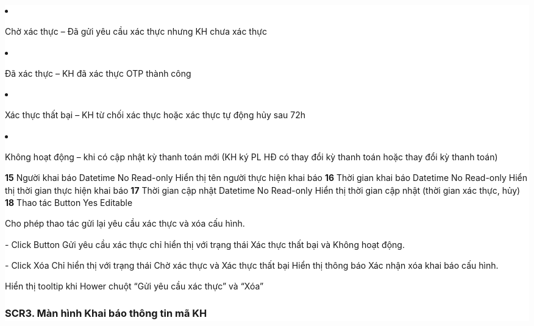 <li><p>Chờ xác thực – Đã gửi yêu cầu xác thực nhưng KH chưa xác
thực</p></li>
<li><p>Đã xác thực – KH đã xác thực OTP thành công</p></li>
<li><p>Xác thực thất bại – KH từ chối xác thực hoặc xác thực tự động hủy
sau 72h</p></li>
<li><p>Không hoạt động – khi có cập nhật kỳ thanh toán mới (KH ký PL HĐ
có thay đổi kỳ thanh toán hoặc thay đổi kỳ thanh toán)</p></li>
</ul></td>
</tr>
<tr>
<td><strong>15</strong></td>
<td>Người khai báo</td>
<td>Datetime</td>
<td>No</td>
<td>Read-only</td>
<td>Hiển thị tên người thực hiện khai báo</td>
</tr>
<tr>
<td><strong>16</strong></td>
<td>Thời gian khai báo</td>
<td>Datetime</td>
<td>No</td>
<td>Read-only</td>
<td>Hiển thị thời gian thực hiện khai báo</td>
</tr>
<tr>
<td><strong>17</strong></td>
<td>Thời gian cập nhật</td>
<td>Datetime</td>
<td>No</td>
<td>Read-only</td>
<td>Hiển thị thời gian cập nhật (thời gian xác thực, hủy)</td>
</tr>
<tr>
<td><strong>18</strong></td>
<td>Thao tác</td>
<td>Button</td>
<td>Yes</td>
<td>Editable</td>
<td><p>Cho phép thao tác gửi lại yêu cầu xác thực và xóa cấu hình.</p>
<p>- Click Button Gửi yêu cầu xác thực chỉ hiển thị với trạng thái Xác
thực thất bại và Không hoạt động.</p>
<p>- Click Xóa Chỉ hiển thị với trạng thái Chờ xác thực và Xác thực thất
bại Hiển thị thông báo Xác nhận xóa khai báo cấu hình.</p>
<p>Hiển thị tooltip khi Hower chuột “Gửi yêu cầu xác thực” và
“Xóa”</p></td>
</tr>
</tbody>
</table> 

### SCR3. Màn hình Khai báo thông tin mã KH
